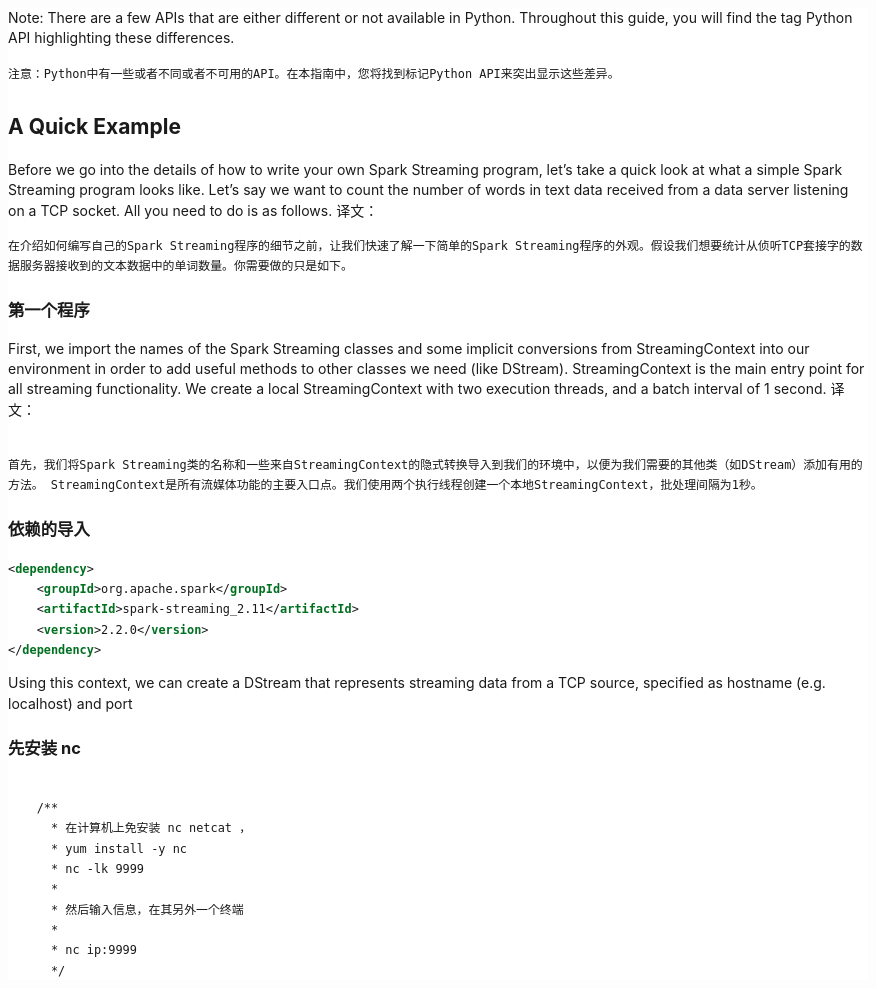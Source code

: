 Note: There are a few APIs that are either different or not available in Python. Throughout this guide, you will find the tag Python API highlighting these differences.
```
注意：Python中有一些或者不同或者不可用的API。在本指南中，您将找到标记Python API来突出显示这些差异。
```

## A Quick Example

Before we go into the details of how to write your own Spark Streaming program, let’s take a quick look at what a simple Spark Streaming program looks like. Let’s say we want to count the number of words in text data received from a data server listening on a TCP socket. All you need to do is as follows.
译文：
```
在介绍如何编写自己的Spark Streaming程序的细节之前，让我们快速了解一下简单的Spark Streaming程序的外观。假设我们想要统计从侦听TCP套接字的数据服务器接收到的文本数据中的单词数量。你需要做的只是如下。
```

### 第一个程序

First, we import the names of the Spark Streaming classes and some implicit conversions from StreamingContext into our environment in order to add useful methods to other classes we need (like DStream). StreamingContext is the main entry point for all streaming functionality. We create a local StreamingContext with two execution threads, and a batch interval of 1 second.
译文：
```

首先，我们将Spark Streaming类的名称和一些来自StreamingContext的隐式转换导入到我们的环境中，以便为我们需要的其他类（如DStream）添加有用的方法。 StreamingContext是所有流媒体功能的主要入口点。我们使用两个执行线程创建一个本地StreamingContext，批处理间隔为1秒。
```


### 依赖的导入

```xml
<dependency>
    <groupId>org.apache.spark</groupId>
    <artifactId>spark-streaming_2.11</artifactId>
    <version>2.2.0</version>
</dependency>
```

Using this context, we can create a DStream that represents streaming data from a TCP source, specified as hostname (e.g. localhost) and port

### 先安装 nc

```

    /**
      * 在计算机上免安装 nc netcat ，
      * yum install -y nc
      * nc -lk 9999
      *
      * 然后输入信息，在其另外一个终端
      *
      * nc ip:9999
      */
```
